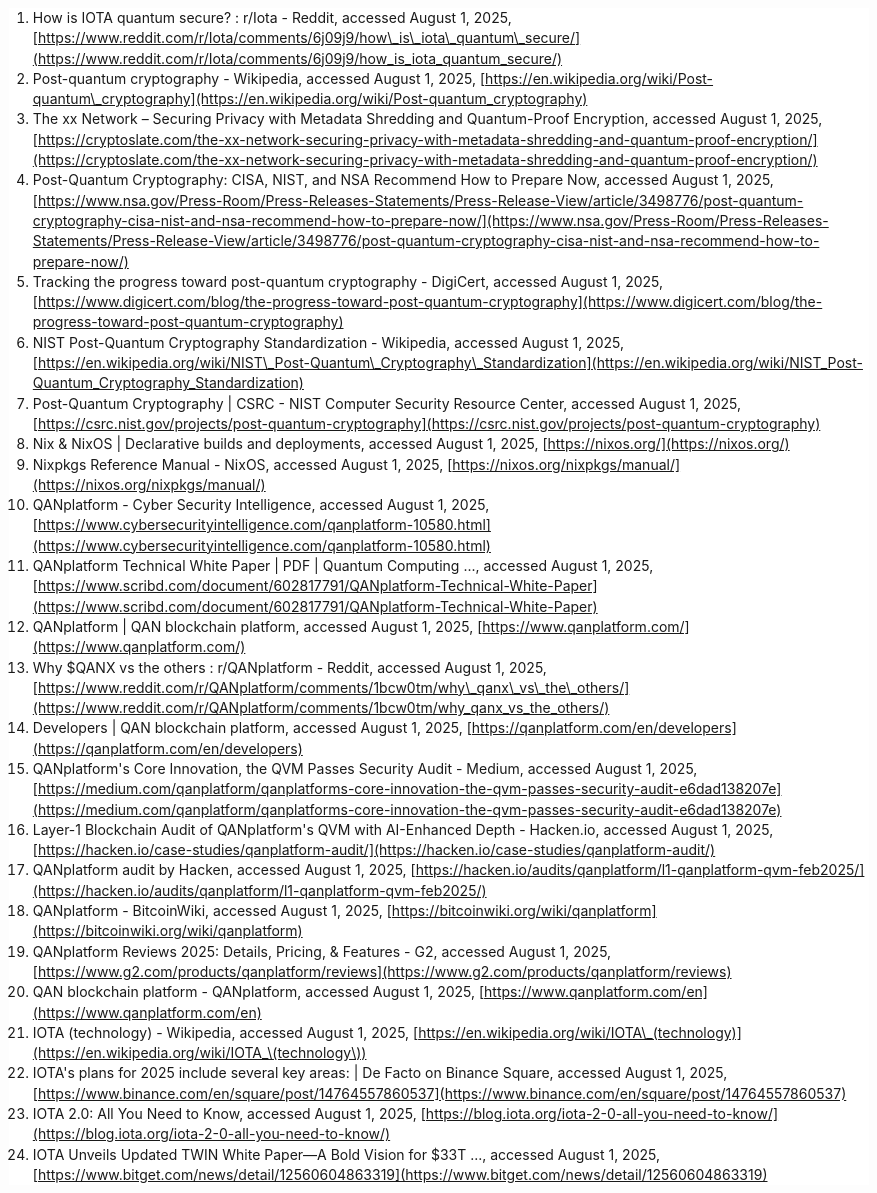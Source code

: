 1. How is IOTA quantum secure? : r/Iota \- Reddit, accessed August 1, 2025, [https://www.reddit.com/r/Iota/comments/6j09j9/how\_is\_iota\_quantum\_secure/](https://www.reddit.com/r/Iota/comments/6j09j9/how_is_iota_quantum_secure/)  
2. Post-quantum cryptography \- Wikipedia, accessed August 1, 2025, [https://en.wikipedia.org/wiki/Post-quantum\_cryptography](https://en.wikipedia.org/wiki/Post-quantum_cryptography)  
3. The xx Network – Securing Privacy with Metadata Shredding and Quantum-Proof Encryption, accessed August 1, 2025, [https://cryptoslate.com/the-xx-network-securing-privacy-with-metadata-shredding-and-quantum-proof-encryption/](https://cryptoslate.com/the-xx-network-securing-privacy-with-metadata-shredding-and-quantum-proof-encryption/)  
4. Post-Quantum Cryptography: CISA, NIST, and NSA Recommend How to Prepare Now, accessed August 1, 2025, [https://www.nsa.gov/Press-Room/Press-Releases-Statements/Press-Release-View/article/3498776/post-quantum-cryptography-cisa-nist-and-nsa-recommend-how-to-prepare-now/](https://www.nsa.gov/Press-Room/Press-Releases-Statements/Press-Release-View/article/3498776/post-quantum-cryptography-cisa-nist-and-nsa-recommend-how-to-prepare-now/)  
5. Tracking the progress toward post-quantum cryptography \- DigiCert, accessed August 1, 2025, [https://www.digicert.com/blog/the-progress-toward-post-quantum-cryptography](https://www.digicert.com/blog/the-progress-toward-post-quantum-cryptography)  
6. NIST Post-Quantum Cryptography Standardization \- Wikipedia, accessed August 1, 2025, [https://en.wikipedia.org/wiki/NIST\_Post-Quantum\_Cryptography\_Standardization](https://en.wikipedia.org/wiki/NIST_Post-Quantum_Cryptography_Standardization)  
7. Post-Quantum Cryptography | CSRC \- NIST Computer Security Resource Center, accessed August 1, 2025, [https://csrc.nist.gov/projects/post-quantum-cryptography](https://csrc.nist.gov/projects/post-quantum-cryptography)  
8. Nix & NixOS | Declarative builds and deployments, accessed August 1, 2025, [https://nixos.org/](https://nixos.org/)  
9. Nixpkgs Reference Manual \- NixOS, accessed August 1, 2025, [https://nixos.org/nixpkgs/manual/](https://nixos.org/nixpkgs/manual/)  
10. QANplatform \- Cyber Security Intelligence, accessed August 1, 2025, [https://www.cybersecurityintelligence.com/qanplatform-10580.html](https://www.cybersecurityintelligence.com/qanplatform-10580.html)  
11. QANplatform Technical White Paper | PDF | Quantum Computing ..., accessed August 1, 2025, [https://www.scribd.com/document/602817791/QANplatform-Technical-White-Paper](https://www.scribd.com/document/602817791/QANplatform-Technical-White-Paper)  
12. QANplatform | QAN blockchain platform, accessed August 1, 2025, [https://www.qanplatform.com/](https://www.qanplatform.com/)  
13. Why $QANX vs the others : r/QANplatform \- Reddit, accessed August 1, 2025, [https://www.reddit.com/r/QANplatform/comments/1bcw0tm/why\_qanx\_vs\_the\_others/](https://www.reddit.com/r/QANplatform/comments/1bcw0tm/why_qanx_vs_the_others/)  
14. Developers | QAN blockchain platform, accessed August 1, 2025, [https://qanplatform.com/en/developers](https://qanplatform.com/en/developers)  
15. QANplatform's Core Innovation, the QVM Passes Security Audit \- Medium, accessed August 1, 2025, [https://medium.com/qanplatform/qanplatforms-core-innovation-the-qvm-passes-security-audit-e6dad138207e](https://medium.com/qanplatform/qanplatforms-core-innovation-the-qvm-passes-security-audit-e6dad138207e)  
16. Layer-1 Blockchain Audit of QANplatform's QVM with AI-Enhanced Depth \- Hacken.io, accessed August 1, 2025, [https://hacken.io/case-studies/qanplatform-audit/](https://hacken.io/case-studies/qanplatform-audit/)  
17. QANplatform audit by Hacken, accessed August 1, 2025, [https://hacken.io/audits/qanplatform/l1-qanplatform-qvm-feb2025/](https://hacken.io/audits/qanplatform/l1-qanplatform-qvm-feb2025/)  
18. QANplatform \- BitcoinWiki, accessed August 1, 2025, [https://bitcoinwiki.org/wiki/qanplatform](https://bitcoinwiki.org/wiki/qanplatform)  
19. QANplatform Reviews 2025: Details, Pricing, & Features \- G2, accessed August 1, 2025, [https://www.g2.com/products/qanplatform/reviews](https://www.g2.com/products/qanplatform/reviews)  
20. QAN blockchain platform \- QANplatform, accessed August 1, 2025, [https://www.qanplatform.com/en](https://www.qanplatform.com/en)  
21. IOTA (technology) \- Wikipedia, accessed August 1, 2025, [https://en.wikipedia.org/wiki/IOTA\_(technology)](https://en.wikipedia.org/wiki/IOTA_\(technology\))  
22. IOTA's plans for 2025 include several key areas: | De Facto on Binance Square, accessed August 1, 2025, [https://www.binance.com/en/square/post/14764557860537](https://www.binance.com/en/square/post/14764557860537)  
23. IOTA 2.0: All You Need to Know, accessed August 1, 2025, [https://blog.iota.org/iota-2-0-all-you-need-to-know/](https://blog.iota.org/iota-2-0-all-you-need-to-know/)  
24. IOTA Unveils Updated TWIN White Paper—A Bold Vision for $33T ..., accessed August 1, 2025, [https://www.bitget.com/news/detail/12560604863319](https://www.bitget.com/news/detail/12560604863319)  